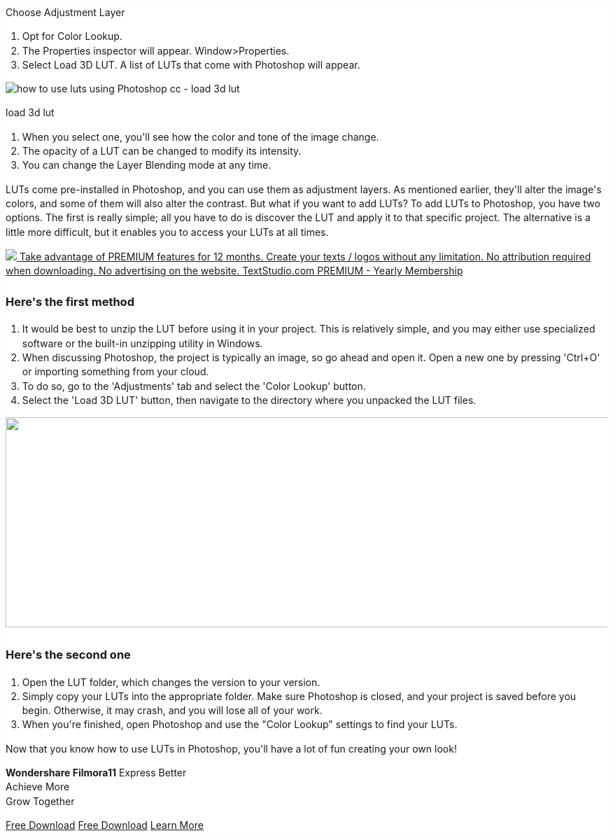 Choose Adjustment Layer

1. Opt for Color Lookup.
2. The Properties inspector will appear. Window>Properties.
3. Select Load 3D LUT. A list of LUTs that come with Photoshop will appear.

![how to use luts using Photoshop cc - load 3d lut](https://images.wondershare.com/filmora/article-images/2022/05/luts-photography-2.png)

load 3d lut

1. When you select one, you'll see how the color and tone of the image change.
2. The opacity of a LUT can be changed to modify its intensity.
3. You can change the Layer Blending mode at any time.

LUTs come pre-installed in Photoshop, and you can use them as adjustment layers. As mentioned earlier, they'll alter the image's colors, and some of them will also alter the contrast. But what if you want to add LUTs? To add LUTs to Photoshop, you have two options. The first is really simple; all you have to do is discover the LUT and apply it to that specific project. The alternative is a little more difficult, but it enables you to access your LUTs at all times.


<a href="https://secure.textstudio.com/order/checkout.php?PRODS=35633309&QTY=1&AFFILIATE=108875&CART=1"> <img src="https://secure.avangate.com/images/merchant/d6eb8222c9718486bdabce8b897380f7/products/3_premium-icon.png" border="0"> Take advantage of PREMIUM features for 12 months. 
Create your texts / logos without any limitation. 
No attribution required when downloading. 
No advertising on the website. 
 TextStudio.com  PREMIUM - Yearly Membership</a>

### Here's the first method

1. It would be best to unzip the LUT before using it in your project. This is relatively simple, and you may either use specialized software or the built-in unzipping utility in Windows.
2. When discussing Photoshop, the project is typically an image, so go ahead and open it. Open a new one by pressing 'Ctrl+O' or importing something from your cloud.
3. To do so, go to the 'Adjustments' tab and select the 'Color Lookup' button.
4. Select the 'Load 3D LUT' button, then navigate to the directory where you unpacked the LUT files.


<a href="https://aofit.pxf.io/c/5597632/1399701/16396" target="_top" id="1399701"><img src="//a.impactradius-go.com/display-ad/16396-1399701" border="0" alt="" width="960" height="300"/></a><img height="0" width="0" src="https://imp.pxf.io/i/5597632/1399701/16396" style="position:absolute;visibility:hidden;" border="0" />

### Here's the second one

1. Open the LUT folder, which changes the version to your version.
2. Simply copy your LUTs into the appropriate folder. Make sure Photoshop is closed, and your project is saved before you begin. Otherwise, it may crash, and you will lose all of your work.
3. When you're finished, open Photoshop and use the "Color Lookup" settings to find your LUTs.

Now that you know how to use LUTs in Photoshop, you'll have a lot of fun creating your own look!

**Wondershare Filmora11** Express Better  
Achieve More  
Grow Together

[Free Download](https://tools.techidaily.com/wondershare/filmora/download/) [Free Download](https://tools.techidaily.com/wondershare/filmora/download/) [Learn More](#)
